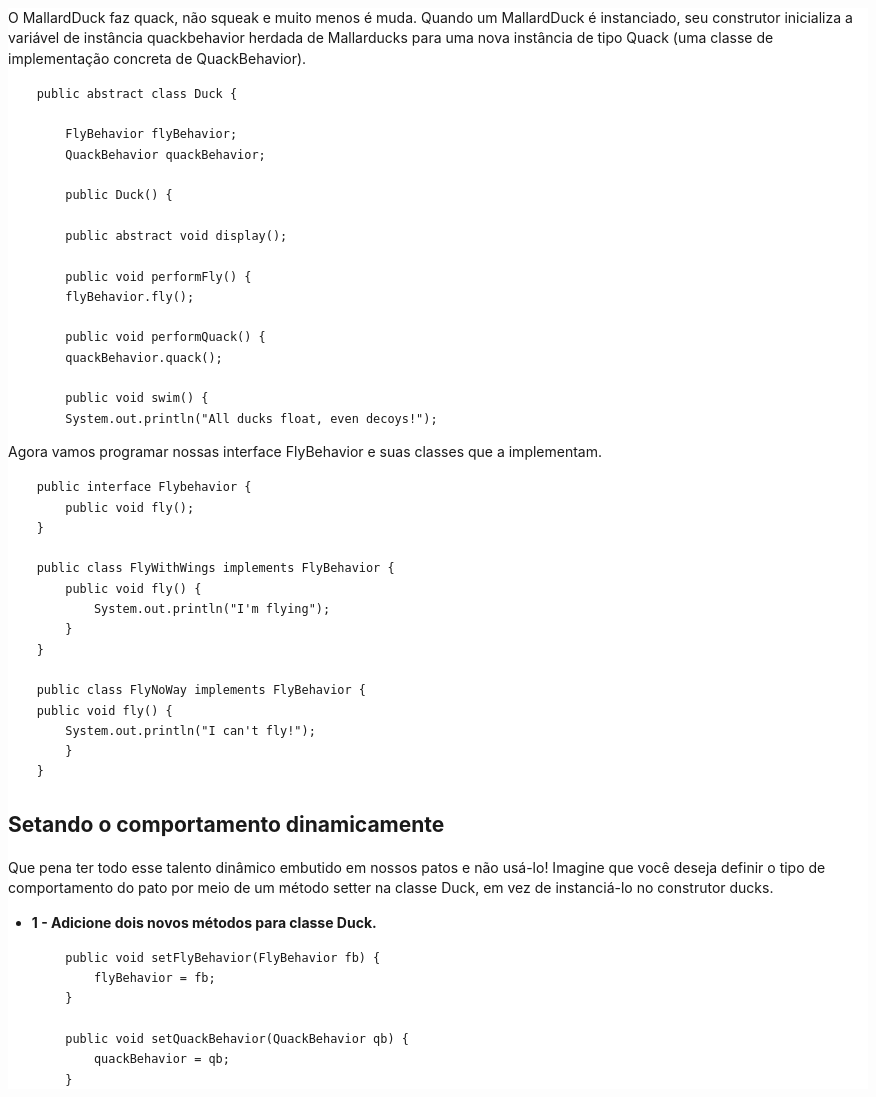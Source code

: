 O MallardDuck faz quack, não squeak e muito menos é muda. Quando um MallardDuck é instanciado, seu construtor inicializa a variável de instância quackbehavior herdada de Mallarducks para uma nova instância de tipo Quack (uma classe de implementação concreta de QuackBehavior).

``` 
    public abstract class Duck {
       
        FlyBehavior flyBehavior;
        QuackBehavior quackBehavior;
        
        public Duck() {

        public abstract void display();
        
        public void performFly() {
        flyBehavior.fly();
        
        public void performQuack() {
        quackBehavior.quack();

        public void swim() {
        System.out.println("All ducks float, even decoys!");
```
Agora vamos programar nossas interface FlyBehavior e suas classes que a implementam.

```
    public interface Flybehavior {
        public void fly();
    }
    
    public class FlyWithWings implements FlyBehavior { 
        public void fly() {
            System.out.println("I'm flying");
        }
    }
    
    public class FlyNoWay implements FlyBehavior {
    public void fly() {
        System.out.println("I can't fly!");
        }
    }
```

## Setando o comportamento dinamicamente

Que pena ter todo esse talento dinâmico embutido em nossos patos e não usá-lo! Imagine que você deseja definir o tipo de comportamento do pato por meio de um método setter na classe Duck, em vez de instanciá-lo no construtor ducks.

- **1 - Adicione dois novos métodos para classe Duck.**

```
        public void setFlyBehavior(FlyBehavior fb) {
            flyBehavior = fb;
        }
        
        public void setQuackBehavior(QuackBehavior qb) {
            quackBehavior = qb;
        }
```
